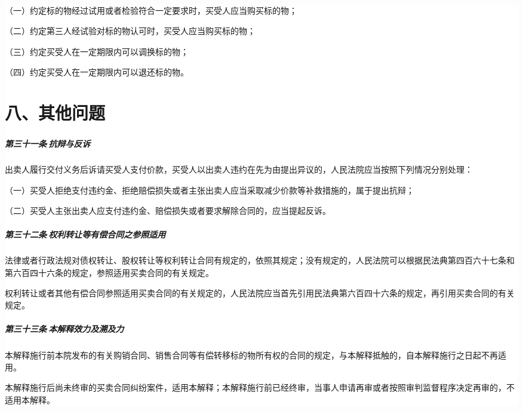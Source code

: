 （一）约定标的物经过试用或者检验符合一定要求时，买受人应当购买标的物；

（二）约定第三人经试验对标的物认可时，买受人应当购买标的物；

（三）约定买受人在一定期限内可以调换标的物；

（四）约定买受人在一定期限内可以退还标的物。

# 八、其他问题

##### 第三十一条  抗辩与反诉
出卖人履行交付义务后诉请买受人支付价款，买受人以出卖人违约在先为由提出异议的，人民法院应当按照下列情况分别处理：

（一）买受人拒绝支付违约金、拒绝赔偿损失或者主张出卖人应当采取减少价款等补救措施的，属于提出抗辩；

（二）买受人主张出卖人应支付违约金、赔偿损失或者要求解除合同的，应当提起反诉。

##### 第三十二条  权利转让等有偿合同之参照适用
法律或者行政法规对债权转让、股权转让等权利转让合同有规定的，依照其规定；没有规定的，人民法院可以根据民法典第四百六十七条和第六百四十六条的规定，参照适用买卖合同的有关规定。

权利转让或者其他有偿合同参照适用买卖合同的有关规定的，人民法院应当首先引用民法典第六百四十六条的规定，再引用买卖合同的有关规定。

##### 第三十三条  本解释效力及溯及力
本解释施行前本院发布的有关购销合同、销售合同等有偿转移标的物所有权的合同的规定，与本解释抵触的，自本解释施行之日起不再适用。

本解释施行后尚未终审的买卖合同纠纷案件，适用本解释；本解释施行前已经终审，当事人申请再审或者按照审判监督程序决定再审的，不适用本解释。

